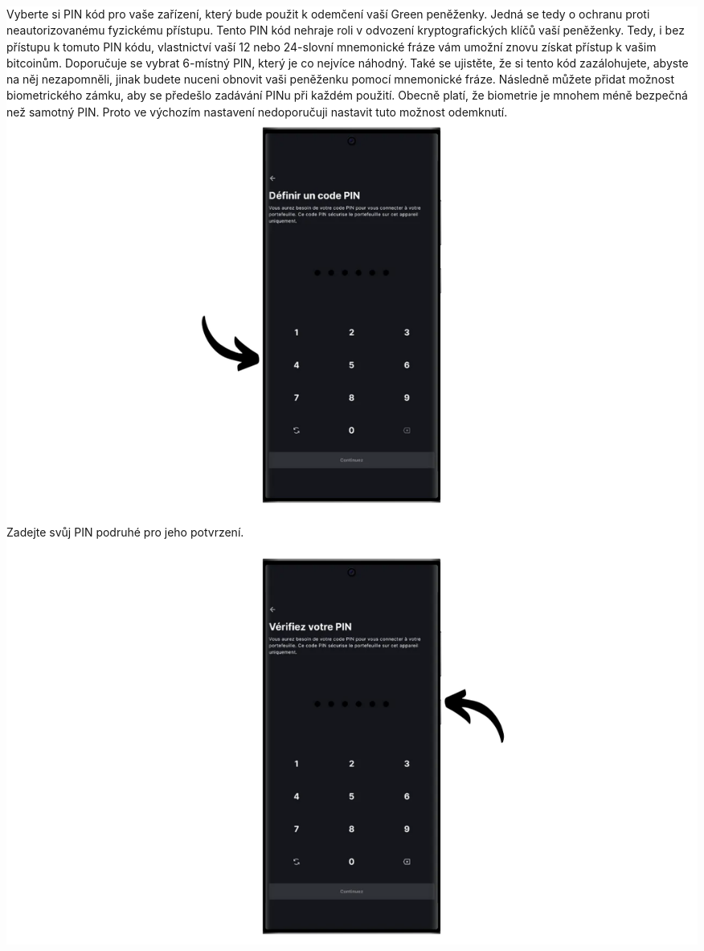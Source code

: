Vyberte si PIN kód pro vaše zařízení, který bude použit k odemčení vaší Green peněženky. Jedná se tedy o ochranu proti neautorizovanému fyzickému přístupu. Tento PIN kód nehraje roli v odvození kryptografických klíčů vaší peněženky. Tedy, i bez přístupu k tomuto PIN kódu, vlastnictví vaší 12 nebo 24-slovní mnemonické fráze vám umožní znovu získat přístup k vašim bitcoinům.
Doporučuje se vybrat 6-místný PIN, který je co nejvíce náhodný. Také se ujistěte, že si tento kód zazálohujete, abyste na něj nezapomněli, jinak budete nuceni obnovit vaši peněženku pomocí mnemonické fráze. Následně můžete přidat možnost biometrického zámku, aby se předešlo zadávání PINu při každém použití. Obecně platí, že biometrie je mnohem méně bezpečná než samotný PIN. Proto ve výchozím nastavení nedoporučuji nastavit tuto možnost odemknutí.
![GREEN](assets/fr/17.webp)

Zadejte svůj PIN podruhé pro jeho potvrzení.

![GREEN](assets/fr/18.webp)
